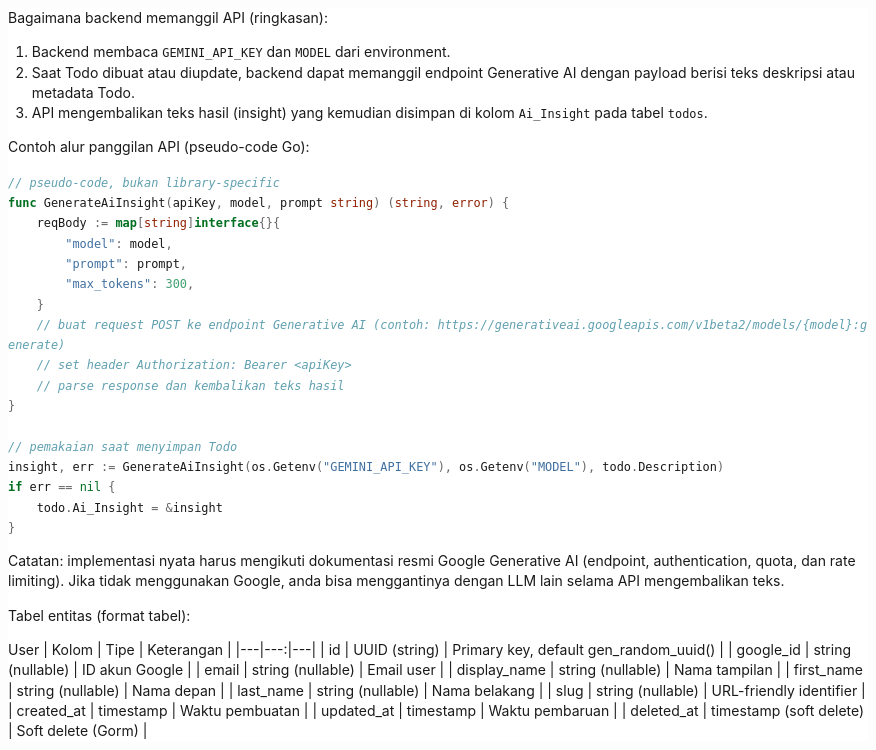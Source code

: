 Bagaimana backend memanggil API (ringkasan):
1. Backend membaca `GEMINI_API_KEY` dan `MODEL` dari environment.
2. Saat Todo dibuat atau diupdate, backend dapat memanggil endpoint Generative AI dengan payload berisi
   teks deskripsi atau metadata Todo.
3. API mengembalikan teks hasil (insight) yang kemudian disimpan di kolom `Ai_Insight` pada tabel `todos`.

Contoh alur panggilan API (pseudo-code Go):

```go
// pseudo-code, bukan library-specific
func GenerateAiInsight(apiKey, model, prompt string) (string, error) {
	reqBody := map[string]interface{}{
		"model": model,
		"prompt": prompt,
		"max_tokens": 300,
	}
	// buat request POST ke endpoint Generative AI (contoh: https://generativeai.googleapis.com/v1beta2/models/{model}:generate)
	// set header Authorization: Bearer <apiKey>
	// parse response dan kembalikan teks hasil
}

// pemakaian saat menyimpan Todo
insight, err := GenerateAiInsight(os.Getenv("GEMINI_API_KEY"), os.Getenv("MODEL"), todo.Description)
if err == nil {
	todo.Ai_Insight = &insight
}
```

Catatan: implementasi nyata harus mengikuti dokumentasi resmi Google Generative AI (endpoint, authentication,
quota, dan rate limiting). Jika tidak menggunakan Google, anda bisa menggantinya dengan LLM lain selama API
mengembalikan teks.

Tabel entitas (format tabel):

User
| Kolom | Tipe | Keterangan |
|---|---:|---|
| id | UUID (string) | Primary key, default gen_random_uuid() |
| google_id | string (nullable) | ID akun Google |
| email | string (nullable) | Email user |
| display_name | string (nullable) | Nama tampilan |
| first_name | string (nullable) | Nama depan |
| last_name | string (nullable) | Nama belakang |
| slug | string (nullable) | URL-friendly identifier |
| created_at | timestamp | Waktu pembuatan |
| updated_at | timestamp | Waktu pembaruan |
| deleted_at | timestamp (soft delete) | Soft delete (Gorm) |

